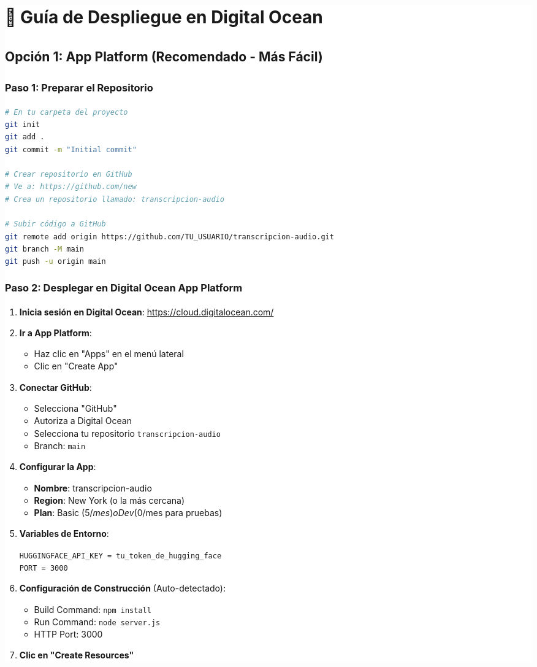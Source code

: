 # 🚀 Guía de Despliegue en Digital Ocean

## Opción 1: App Platform (Recomendado - Más Fácil)

### Paso 1: Preparar el Repositorio
```bash
# En tu carpeta del proyecto
git init
git add .
git commit -m "Initial commit"

# Crear repositorio en GitHub
# Ve a: https://github.com/new
# Crea un repositorio llamado: transcripcion-audio

# Subir código a GitHub
git remote add origin https://github.com/TU_USUARIO/transcripcion-audio.git
git branch -M main
git push -u origin main
```

### Paso 2: Desplegar en Digital Ocean App Platform

1. **Inicia sesión en Digital Ocean**: https://cloud.digitalocean.com/

2. **Ir a App Platform**:
   - Haz clic en "Apps" en el menú lateral
   - Clic en "Create App"

3. **Conectar GitHub**:
   - Selecciona "GitHub"
   - Autoriza a Digital Ocean
   - Selecciona tu repositorio `transcripcion-audio`
   - Branch: `main`

4. **Configurar la App**:
   - **Nombre**: transcripcion-audio
   - **Region**: New York (o la más cercana)
   - **Plan**: Basic ($5/mes) o Dev ($0/mes para pruebas)

5. **Variables de Entorno**:
   ```
   HUGGINGFACE_API_KEY = tu_token_de_hugging_face
   PORT = 3000
   ```

6. **Configuración de Construcción** (Auto-detectado):
   - Build Command: `npm install`
   - Run Command: `node server.js`
   - HTTP Port: 3000

7. **Clic en "Create Resources"**
